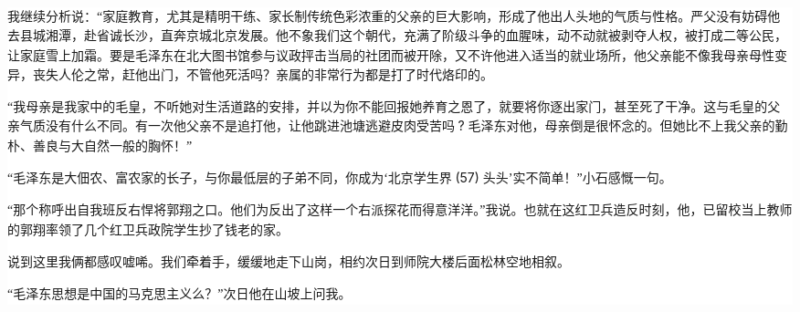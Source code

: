   </span>
  <o:p>
  </o:p>
 </p>
 <p class="MsoNormal">
  <span lang="ZH-CN" style='font-family:宋体;mso-ascii-font-family:
"Times New Roman"'>
   我继续分析说：“家庭教育，尤其是精明干练、家长制传统色彩浓重的父亲的巨大影响，形成了他出人头地的气质与性格。严父没有妨碍他去县城湘潭，赴省诚长沙，直奔京城北京发展。他不象我们这个朝代，充满了阶级斗争的血腥味，动不动就被剥夺人权，被打成二等公民，让家庭雪上加霜。要是毛泽东在北大图书馆参与议政抨击当局的社团而被开除，又不许他进入适当的就业场所，他父亲能不像我母亲母性变异，丧失人伦之常，赶他出门，不管他死活吗？亲属的非常行为都是打了时代烙印的。
  </span>
  <o:p>
  </o:p>
 </p>
 <p class="MsoNormal">
  <span lang="ZH-CN" style='font-family:宋体;mso-ascii-font-family:
"Times New Roman"'>
   “我母亲是我家中的毛皇，不听她对生活道路的安排，并以为你不能回报她养育之恩了，就要将你逐出家门，甚至死了干净。这与毛皇的父亲气质没有什么不同。有一次他父亲不是追打他，让他跳进池塘逃避皮肉受苦吗
  </span>
  ?
  <span lang="ZH-CN" style='font-family:宋体;mso-ascii-font-family:"Times New Roman"'>
   毛泽东对他，母亲倒是很怀念的。但她比不上我父亲的勤朴、善良与大自然一般的胸怀！”
  </span>
  <o:p>
  </o:p>
 </p>
 <p class="MsoNormal">
  <span lang="ZH-CN" style='font-family:宋体;mso-ascii-font-family:
"Times New Roman"'>
   “毛泽东是大佃农、富农家的长子，与你最低层的子弟不同，你成为‘北京学生界
  </span>
  (57)
  <span lang="ZH-CN" style='font-family:宋体;mso-ascii-font-family:"Times New Roman"'>
   头头’实不简单！”小石感慨一句。
  </span>
  <o:p>
  </o:p>
 </p>
 <p class="MsoNormal">
  <span lang="ZH-CN" style='font-family:宋体;mso-ascii-font-family:
"Times New Roman"'>
   “那个称呼出自我班反右悍将郭翔之口。他们为反出了这样一个右派探花而得意洋洋。”我说。也就在这红卫兵造反时刻，他，已留校当上教师的郭翔率领了几个红卫兵政院学生抄了钱老的家。
  </span>
  <o:p>
  </o:p>
 </p>
 <p class="MsoNormal">
  <span lang="ZH-CN" style='font-family:宋体;mso-ascii-font-family:
"Times New Roman"'>
   说到这里我俩都感叹嘘唏。我们牵着手，缓缓地走下山岗，相约次日到师院大楼后面松林空地相叙。
  </span>
  <o:p>
  </o:p>
 </p>
 <p class="MsoNormal">
  <span lang="ZH-CN" style='font-family:宋体;mso-ascii-font-family:
"Times New Roman"'>
   “毛泽东思想是中国的马克思主义么？”次日他在山坡上问我。
  </span>
  <o:p>
  </o:p>
 </p>
 <p class="MsoNormal">
  <span lang="ZH-CN" style='font-family:宋体;mso-ascii-font-family: